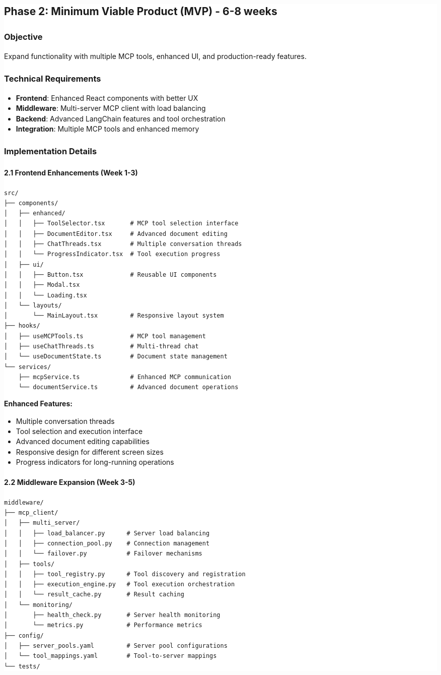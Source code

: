 ## Phase 2: Minimum Viable Product (MVP) - 6-8 weeks

### Objective
Expand functionality with multiple MCP tools, enhanced UI, and production-ready features.

### Technical Requirements
- **Frontend**: Enhanced React components with better UX
- **Middleware**: Multi-server MCP client with load balancing
- **Backend**: Advanced LangChain features and tool orchestration
- **Integration**: Multiple MCP tools and enhanced memory

### Implementation Details

#### 2.1 Frontend Enhancements (Week 1-3)
```
src/
├── components/
│   ├── enhanced/
│   │   ├── ToolSelector.tsx       # MCP tool selection interface
│   │   ├── DocumentEditor.tsx     # Advanced document editing
│   │   ├── ChatThreads.tsx        # Multiple conversation threads
│   │   └── ProgressIndicator.tsx  # Tool execution progress
│   ├── ui/
│   │   ├── Button.tsx             # Reusable UI components
│   │   ├── Modal.tsx
│   │   └── Loading.tsx
│   └── layouts/
│       └── MainLayout.tsx         # Responsive layout system
├── hooks/
│   ├── useMCPTools.ts             # MCP tool management
│   ├── useChatThreads.ts          # Multi-thread chat
│   └── useDocumentState.ts        # Document state management
└── services/
    ├── mcpService.ts              # Enhanced MCP communication
    └── documentService.ts         # Advanced document operations
```

**Enhanced Features:**
- Multiple conversation threads
- Tool selection and execution interface
- Advanced document editing capabilities
- Responsive design for different screen sizes
- Progress indicators for long-running operations

#### 2.2 Middleware Expansion (Week 3-5)
```
middleware/
├── mcp_client/
│   ├── multi_server/
│   │   ├── load_balancer.py      # Server load balancing
│   │   ├── connection_pool.py    # Connection management
│   │   └── failover.py           # Failover mechanisms
│   ├── tools/
│   │   ├── tool_registry.py      # Tool discovery and registration
│   │   ├── execution_engine.py   # Tool execution orchestration
│   │   └── result_cache.py       # Result caching
│   └── monitoring/
│       ├── health_check.py       # Server health monitoring
│       └── metrics.py            # Performance metrics
├── config/
│   ├── server_pools.yaml         # Server pool configurations
│   └── tool_mappings.yaml        # Tool-to-server mappings
└── tests/
```